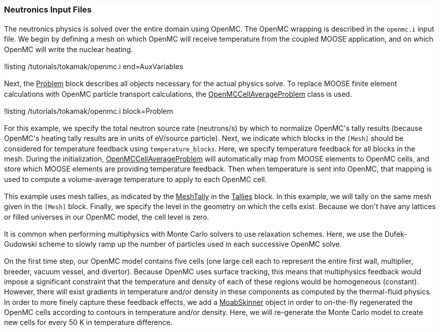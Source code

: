 ### Neutronics Input Files

The neutronics physics is solved over the entire domain using OpenMC.
The OpenMC wrapping is described in the `openmc.i` input file.
We begin by defining a mesh on which OpenMC
will receive temperature from the coupled MOOSE application, and on which OpenMC
will write the nuclear heating.

!listing /tutorials/tokamak/openmc.i
  end=AuxVariables

Next, the [Problem](https://mooseframework.inl.gov/syntax/Problem/index.html)
block describes all objects necessary for the actual physics solve. To replace
MOOSE finite element calculations with OpenMC particle transport calculations,
the [OpenMCCellAverageProblem](/problems/OpenMCCellAverageProblem.md) class
is used.

!listing /tutorials/tokamak/openmc.i
  block=Problem

For this example, we specify the total neutron source rate (neutrons/s) by which to normalize OpenMC's
tally results (because OpenMC's heating tally results are in units of eV/source particle).
Next, we indicate which blocks in the `[Mesh]` should be considered
for temperature feedback using `temperature_blocks`.
Here, we specify temperature feedback for all blocks in the mesh.
During the initialization, [OpenMCCellAverageProblem](/problems/OpenMCCellAverageProblem.md)
will automatically map from MOOSE elements to OpenMC cells, and store which MOOSE elements
are providing temperature feedback. Then when temperature is sent into OpenMC, that mapping is used to compute
a volume-average temperature to apply to each OpenMC cell.

This example uses mesh tallies, as indicated by the [MeshTally](tallies/MeshTally.md)
in the [Tallies](actions/AddTallyAction.md) block. In this example, we will tally on
the same mesh given in the `[Mesh]` block.
Finally, we specify the level in the geometry on which the cells
exist. Because we don't have any lattices or filled universes in our OpenMC model,
the cell level is zero.

It is common when performing multiphysics with Monte Carlo solvers to use
relaxation schemes. Here, we use the Dufek-Gudowski scheme to slowly ramp
up the number of particles used in each successive OpenMC solve.

On the first time step, our OpenMC model contains five cells (one large cell each
to represent the entire first wall, multiplier, breeder, vacuum vessel, and divertor).
Because OpenMC uses surface tracking, this means that multiphysics feedback would
impose a significant constraint that the temperature and density of each of these
regions would be homogeneous (constant). However, there will exist gradients in
temperature and/or density in these components as computed by the thermal-fluid
physics. In order to more finely capture these feedback effects, we add a
[MoabSkinner](https://cardinal.cels.anl.gov/source/userobjects/MoabSkinner.html)
object in order to on-the-fly regenerated the OpenMC cells according to contours
 in temperature and/or density. Here, we will re-generate the Monte Carlo model
to create new cells for every 50 K in temperature difference.
